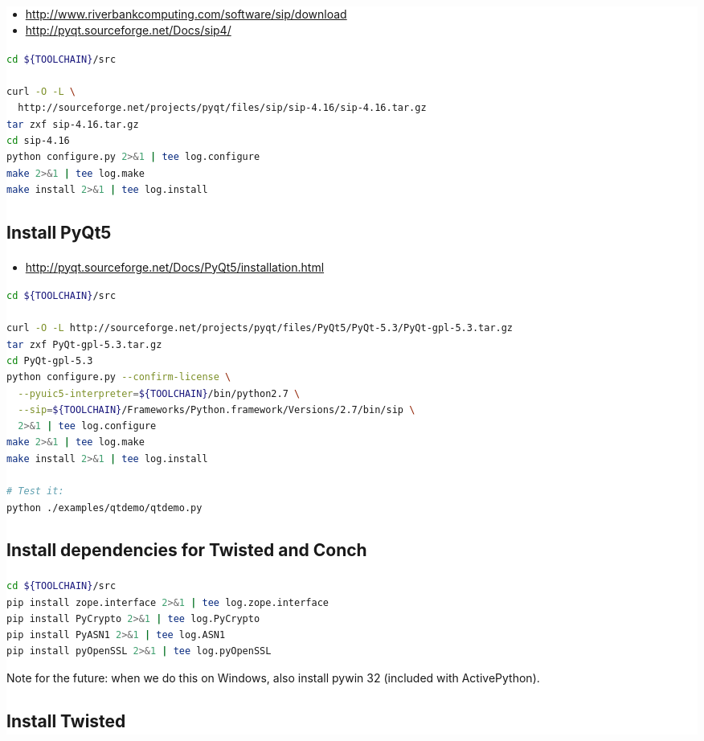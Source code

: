 * http://www.riverbankcomputing.com/software/sip/download
* http://pyqt.sourceforge.net/Docs/sip4/

```bash
cd ${TOOLCHAIN}/src

curl -O -L \
  http://sourceforge.net/projects/pyqt/files/sip/sip-4.16/sip-4.16.tar.gz
tar zxf sip-4.16.tar.gz
cd sip-4.16
python configure.py 2>&1 | tee log.configure
make 2>&1 | tee log.make
make install 2>&1 | tee log.install
```


## Install PyQt5

* http://pyqt.sourceforge.net/Docs/PyQt5/installation.html

```bash
cd ${TOOLCHAIN}/src

curl -O -L http://sourceforge.net/projects/pyqt/files/PyQt5/PyQt-5.3/PyQt-gpl-5.3.tar.gz
tar zxf PyQt-gpl-5.3.tar.gz
cd PyQt-gpl-5.3
python configure.py --confirm-license \
  --pyuic5-interpreter=${TOOLCHAIN}/bin/python2.7 \
  --sip=${TOOLCHAIN}/Frameworks/Python.framework/Versions/2.7/bin/sip \
  2>&1 | tee log.configure
make 2>&1 | tee log.make
make install 2>&1 | tee log.install

# Test it:
python ./examples/qtdemo/qtdemo.py
```


## Install dependencies for Twisted and Conch

```bash
cd ${TOOLCHAIN}/src
pip install zope.interface 2>&1 | tee log.zope.interface
pip install PyCrypto 2>&1 | tee log.PyCrypto
pip install PyASN1 2>&1 | tee log.ASN1
pip install pyOpenSSL 2>&1 | tee log.pyOpenSSL
```

Note for the future: when we do this on Windows, also install pywin 32 (included with ActivePython).



## Install Twisted
